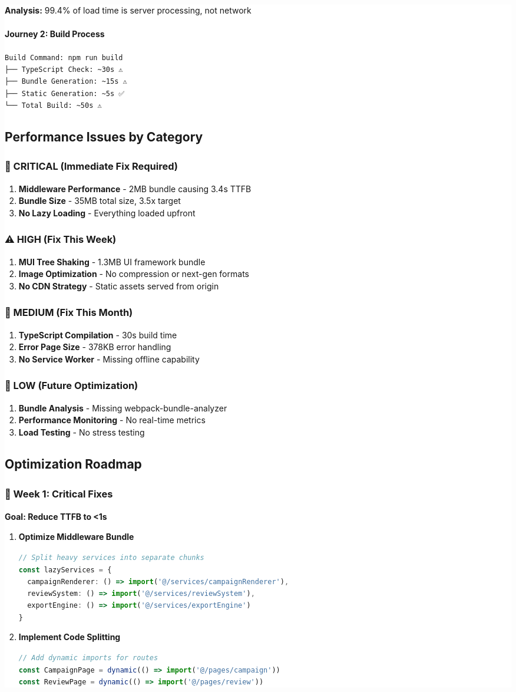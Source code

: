 **Analysis:** 99.4% of load time is server processing, not network

#### Journey 2: Build Process
```
Build Command: npm run build
├── TypeScript Check: ~30s ⚠️
├── Bundle Generation: ~15s ⚠️
├── Static Generation: ~5s ✅
└── Total Build: ~50s ⚠️
```

## Performance Issues by Category

### 🔴 CRITICAL (Immediate Fix Required)
1. **Middleware Performance** - 2MB bundle causing 3.4s TTFB
2. **Bundle Size** - 35MB total size, 3.5x target
3. **No Lazy Loading** - Everything loaded upfront

### ⚠️ HIGH (Fix This Week)
1. **MUI Tree Shaking** - 1.3MB UI framework bundle
2. **Image Optimization** - No compression or next-gen formats
3. **No CDN Strategy** - Static assets served from origin

### 📝 MEDIUM (Fix This Month)
1. **TypeScript Compilation** - 30s build time
2. **Error Page Size** - 378KB error handling
3. **No Service Worker** - Missing offline capability

### 🔧 LOW (Future Optimization)
1. **Bundle Analysis** - Missing webpack-bundle-analyzer
2. **Performance Monitoring** - No real-time metrics
3. **Load Testing** - No stress testing

## Optimization Roadmap

### 📅 Week 1: Critical Fixes
**Goal: Reduce TTFB to <1s**

1. **Optimize Middleware Bundle**
   ```typescript
   // Split heavy services into separate chunks
   const lazyServices = {
     campaignRenderer: () => import('@/services/campaignRenderer'),
     reviewSystem: () => import('@/services/reviewSystem'),
     exportEngine: () => import('@/services/exportEngine')
   }
   ```

2. **Implement Code Splitting**
   ```typescript
   // Add dynamic imports for routes
   const CampaignPage = dynamic(() => import('@/pages/campaign'))
   const ReviewPage = dynamic(() => import('@/pages/review'))
   ```
